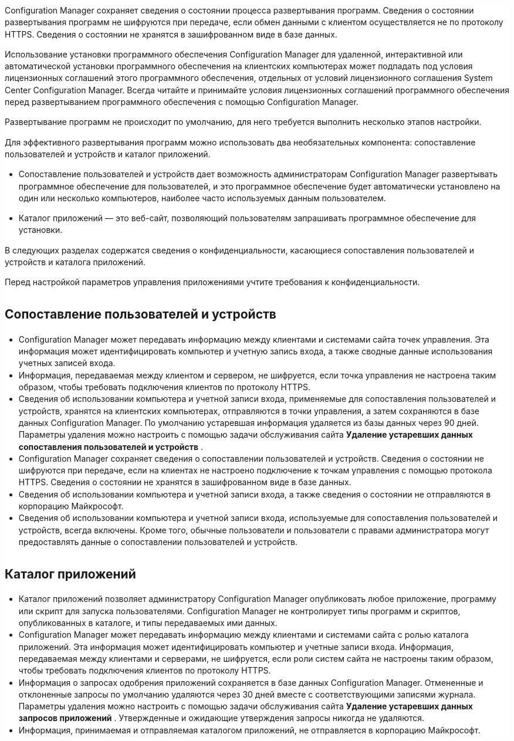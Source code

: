  Configuration Manager сохраняет сведения о состоянии процесса развертывания программ. Сведения о состоянии развертывания программ не шифруются при передаче, если обмен данными с клиентом осуществляется не по протоколу HTTPS. Сведения о состоянии не хранятся в зашифрованном виде в базе данных.  

 Использование установки программного обеспечения Configuration Manager для удаленной, интерактивной или автоматической установки программного обеспечения на клиентских компьютерах может подпадать под условия лицензионных соглашений этого программного обеспечения, отдельных от условий лицензионного соглашения System Center Configuration Manager. Всегда читайте и принимайте условия лицензионных соглашений программного обеспечения перед развертыванием программного обеспечения с помощью Configuration Manager.  

 Развертывание программ не происходит по умолчанию, для него требуется выполнить несколько этапов настройки.  

 Для эффективного развертывания программ можно использовать два необязательных компонента: сопоставление пользователей и устройств и каталог приложений.  

-   Сопоставление пользователей и устройств дает возможность администраторам Configuration Manager развертывать программное обеспечение для пользователей, и это программное обеспечение будет автоматически установлено на один или несколько компьютеров, наиболее часто используемых данным пользователем.  

-   Каталог приложений — это веб-сайт, позволяющий пользователям запрашивать программное обеспечение для установки.  

 В следующих разделах содержатся сведения о конфиденциальности, касающиеся сопоставления пользователей и устройств и каталога приложений.  

 Перед настройкой параметров управления приложениями учтите требования к конфиденциальности.  

##  <a name="user-device-affinity"></a>Сопоставление пользователей и устройств  
-  Configuration Manager может передавать информацию между клиентами и системами сайта точек управления. Эта информация может идентифицировать компьютер и учетную запись входа, а также сводные данные использования учетных записей входа.  
-  Информация, передаваемая между клиентом и сервером, не шифруется, если точка управления не настроена таким образом, чтобы требовать подключения клиентов по протоколу HTTPS.  
-  Сведения об использовании компьютера и учетной записи входа, применяемые для сопоставления пользователей и устройств, хранятся на клиентских компьютерах, отправляются в точки управления, а затем сохраняются в базе данных Configuration Manager. По умолчанию устаревшая информация удаляется из базы данных через 90 дней. Параметры удаления можно настроить с помощью задачи обслуживания сайта **Удаление устаревших данных сопоставления пользователей и устройств** .
-  Configuration Manager сохраняет сведения о сопоставлении пользователей и устройств. Сведения о состоянии не шифруются при передаче, если на клиентах не настроено подключение к точкам управления с помощью протокола HTTPS. Сведения о состоянии не хранятся в зашифрованном виде в базе данных.  
-  Сведения об использовании компьютера и учетной записи входа, а также сведения о состоянии не отправляются в корпорацию Майкрософт.  
-  Сведения об использовании компьютера и учетной записи входа, используемые для сопоставления пользователей и устройств, всегда включены. Кроме того, обычные пользователи и пользователи с правами администратора могут предоставлять данные о сопоставлении пользователей и устройств.  

##  <a name="application-catalog"></a>Каталог приложений  
-  Каталог приложений позволяет администратору Configuration Manager опубликовать любое приложение, программу или скрипт для запуска пользователями. Configuration Manager не контролирует типы программ и скриптов, опубликованных в каталоге, и типы передаваемых ими данных.    
-  Configuration Manager может передавать информацию между клиентами и системами сайта с ролью каталога приложений. Эта информация может идентифицировать компьютер и учетные записи входа. Информация, передаваемая между клиентами и серверами, не шифруется, если роли систем сайта не настроены таким образом, чтобы требовать подключения клиентов по протоколу HTTPS.  
-  Информация о запросах одобрения приложений сохраняется в базе данных Configuration Manager. Отмененные и отклоненные запросы по умолчанию удаляются через 30 дней вместе с соответствующими записями журнала. Параметры удаления можно настроить с помощью задачи обслуживания сайта **Удаление устаревших данных запросов приложений** . Утвержденные и ожидающие утверждения запросы никогда не удаляются.  
-  Информация, принимаемая и отправляемая каталогом приложений, не отправляется в корпорацию Майкрософт.  